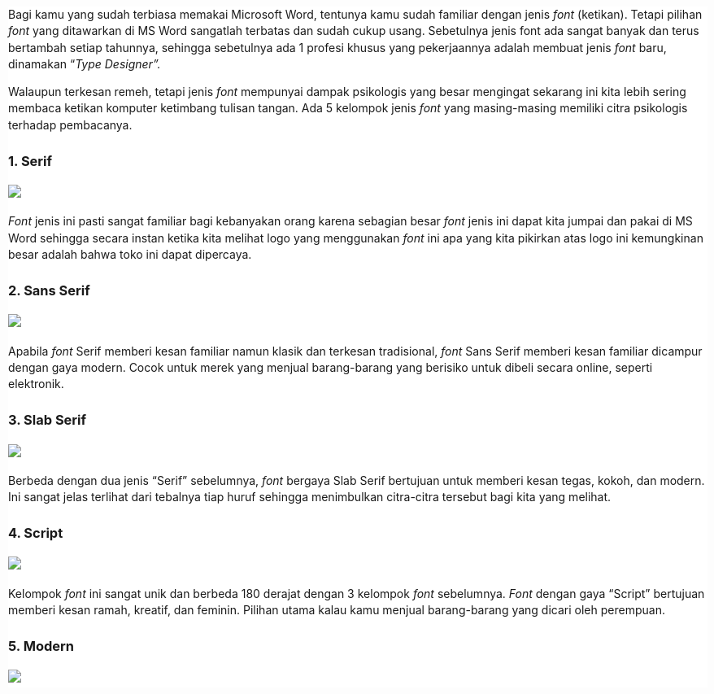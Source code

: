 Bagi kamu yang sudah terbiasa memakai Microsoft Word, tentunya kamu sudah familiar dengan jenis *font* (ketikan). Tetapi pilihan *font* yang ditawarkan di MS Word sangatlah terbatas dan sudah cukup usang. Sebetulnya jenis font ada sangat banyak dan terus bertambah setiap tahunnya, sehingga sebetulnya ada 1 profesi khusus yang pekerjaannya adalah membuat jenis *font* baru, dinamakan “*Type Designer”.* 

Walaupun terkesan remeh, tetapi jenis *font* mempunyai dampak psikologis yang besar mengingat sekarang ini kita lebih sering membaca ketikan komputer ketimbang tulisan tangan. Ada 5 kelompok jenis *font* yang masing-masing memiliki citra psikologis terhadap pembacanya.


### **1.** **Serif**   
![](https://d2mxuefqeaa7sj.cloudfront.net/s_FBF227E54A9D1220387C0863E22A16F33A75DA787FF4EE0FEED210E3340EDA34_1526107899675_serif-style.png)


*Font* jenis ini pasti sangat familiar bagi kebanyakan orang karena sebagian besar *font* jenis ini dapat kita jumpai dan pakai di MS Word sehingga secara instan ketika kita melihat logo yang menggunakan *font* ini apa yang kita pikirkan atas logo ini kemungkinan besar adalah bahwa toko ini dapat dipercaya.




### **2.** **Sans Serif**   
![](https://d2mxuefqeaa7sj.cloudfront.net/s_FBF227E54A9D1220387C0863E22A16F33A75DA787FF4EE0FEED210E3340EDA34_1526108631153_sans-serif+style.png)


Apabila *font* Serif memberi kesan familiar namun klasik dan terkesan tradisional, *font* Sans Serif memberi kesan familiar dicampur dengan gaya modern. Cocok untuk merek yang menjual barang-barang yang berisiko untuk dibeli secara online, seperti elektronik.


### **3.** **Slab Serif**
![](https://d2mxuefqeaa7sj.cloudfront.net/s_FBF227E54A9D1220387C0863E22A16F33A75DA787FF4EE0FEED210E3340EDA34_1526108746764_slab-serif+style.png)


Berbeda dengan dua jenis “Serif” sebelumnya, *font* bergaya Slab Serif bertujuan untuk memberi kesan tegas, kokoh, dan modern. Ini sangat jelas terlihat dari tebalnya tiap huruf sehingga menimbulkan citra-citra tersebut bagi kita yang melihat. 



### **4. Script**
![](https://d2mxuefqeaa7sj.cloudfront.net/s_FBF227E54A9D1220387C0863E22A16F33A75DA787FF4EE0FEED210E3340EDA34_1526108756100_script-style+.png)


Kelompok *font* ini sangat unik dan berbeda 180 derajat dengan 3 kelompok *font* sebelumnya. *Font* dengan gaya “Script” bertujuan memberi kesan ramah, kreatif, dan feminin. Pilihan utama kalau kamu menjual barang-barang yang dicari oleh perempuan. 



### **5.** **Modern**
![](https://d2mxuefqeaa7sj.cloudfront.net/s_FBF227E54A9D1220387C0863E22A16F33A75DA787FF4EE0FEED210E3340EDA34_1526108763371_modern+style.png)
